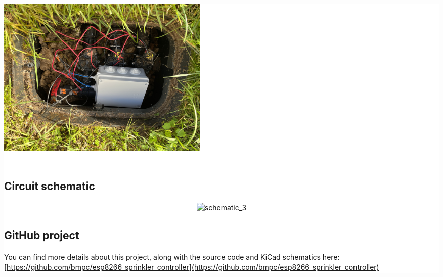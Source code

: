   <img src="../post_assets/4/sprinkler_controller_2.jpg" alt="sprinkler_controller_2" width="45%" />
</div>

</br>
</br>

## Circuit schematic

<div style="text-align:center">
  <img src="../post_assets/4/circuit_schematic_3.png" alt="schematic_3" width="100%" />
</div>

## GitHub project

You can find more details about this project, along with the source code and KiCad schematics here: [https://github.com/bmpc/esp8266_sprinkler_controller](https://github.com/bmpc/esp8266_sprinkler_controller)
